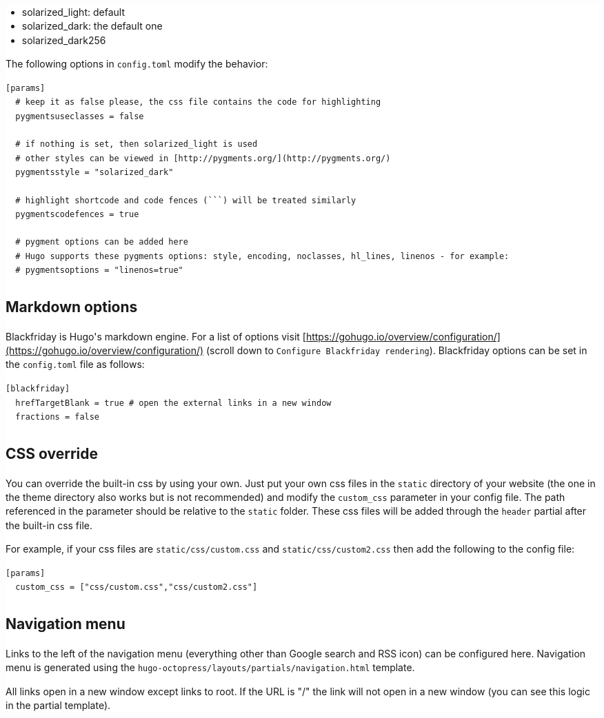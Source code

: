 * solarized_light: default
* solarized_dark: the default one
* solarized_dark256

The following options in `config.toml` modify the behavior:

```
[params]
  # keep it as false please, the css file contains the code for highlighting
  pygmentsuseclasses = false

  # if nothing is set, then solarized_light is used
  # other styles can be viewed in [http://pygments.org/](http://pygments.org/)
  pygmentsstyle = "solarized_dark"

  # highlight shortcode and code fences (```) will be treated similarly
  pygmentscodefences = true

  # pygment options can be added here
  # Hugo supports these pygments options: style, encoding, noclasses, hl_lines, linenos - for example:
  # pygmentsoptions = "linenos=true"
```
## <a name="markdown"></a>Markdown options

Blackfriday is Hugo's markdown engine. For a list of options visit [https://gohugo.io/overview/configuration/](https://gohugo.io/overview/configuration/) (scroll down to `Configure Blackfriday rendering`). Blackfriday options can be set in the `config.toml` file as follows:

    [blackfriday]
      hrefTargetBlank = true # open the external links in a new window
      fractions = false

## <a name="cssoverride"></a>CSS override
You can override the built-in css by using your own. Just put your own css files in the `static` directory of your website (the one in the theme directory also works but is not recommended) and modify the `custom_css` parameter in your config file. The path referenced in the parameter should be relative to the `static` folder. These css files will be added through the `header` partial after the built-in css file.

For example, if your css files are `static/css/custom.css` and `static/css/custom2.css` then add the following to the config file:

    [params]
      custom_css = ["css/custom.css","css/custom2.css"]

## <a name="menu"></a>Navigation menu
Links to the left of the navigation menu (everything other than Google search and RSS icon) can be configured here. Navigation menu is generated using the `hugo-octopress/layouts/partials/navigation.html` template.

All links open in a new window except links to root. If the URL is "/" the link will not open in a new window (you can see this logic in the partial template).


[google-link]: https://www.google.com
[octopress-link]: http://octopress.org
[hugo-link]: https://gohugo.io